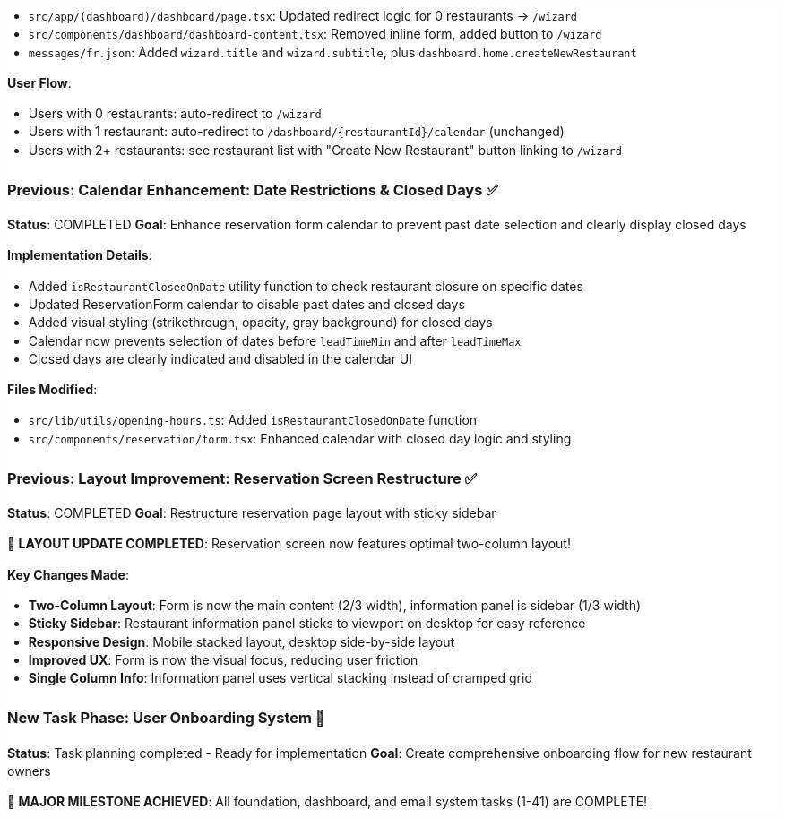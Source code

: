 - `src/app/(dashboard)/dashboard/page.tsx`: Updated redirect logic for 0 restaurants → `/wizard`
- `src/components/dashboard/dashboard-content.tsx`: Removed inline form, added button to `/wizard`
- `messages/fr.json`: Added `wizard.title` and `wizard.subtitle`, plus `dashboard.home.createNewRestaurant`

**User Flow**:

- Users with 0 restaurants: auto-redirect to `/wizard`
- Users with 1 restaurant: auto-redirect to `/dashboard/{restaurantId}/calendar` (unchanged)
- Users with 2+ restaurants: see restaurant list with "Create New Restaurant" button linking to `/wizard`

### Previous: Calendar Enhancement: Date Restrictions & Closed Days ✅

**Status**: COMPLETED
**Goal**: Enhance reservation form calendar to prevent past date selection and clearly display closed days

**Implementation Details**:

- Added `isRestaurantClosedOnDate` utility function to check restaurant closure on specific dates
- Updated ReservationForm calendar to disable past dates and closed days
- Added visual styling (strikethrough, opacity, gray background) for closed days
- Calendar now prevents selection of dates before `leadTimeMin` and after `leadTimeMax`
- Closed days are clearly indicated and disabled in the calendar UI

**Files Modified**:

- `src/lib/utils/opening-hours.ts`: Added `isRestaurantClosedOnDate` function
- `src/components/reservation/form.tsx`: Enhanced calendar with closed day logic and styling

### Previous: Layout Improvement: Reservation Screen Restructure ✅

**Status**: COMPLETED
**Goal**: Restructure reservation page layout with sticky sidebar

**🎉 LAYOUT UPDATE COMPLETED**: Reservation screen now features optimal two-column layout!

**Key Changes Made**:

- **Two-Column Layout**: Form is now the main content (2/3 width), information panel is sidebar (1/3 width)
- **Sticky Sidebar**: Restaurant information panel sticks to viewport on desktop for easy reference
- **Responsive Design**: Mobile stacked layout, desktop side-by-side layout
- **Improved UX**: Form is now the visual focus, reducing user friction
- **Single Column Info**: Information panel uses vertical stacking instead of cramped grid

### New Task Phase: User Onboarding System 🎯

**Status**: Task planning completed - Ready for implementation
**Goal**: Create comprehensive onboarding flow for new restaurant owners

**🎉 MAJOR MILESTONE ACHIEVED**: All foundation, dashboard, and email system tasks (1-41) are COMPLETE!
